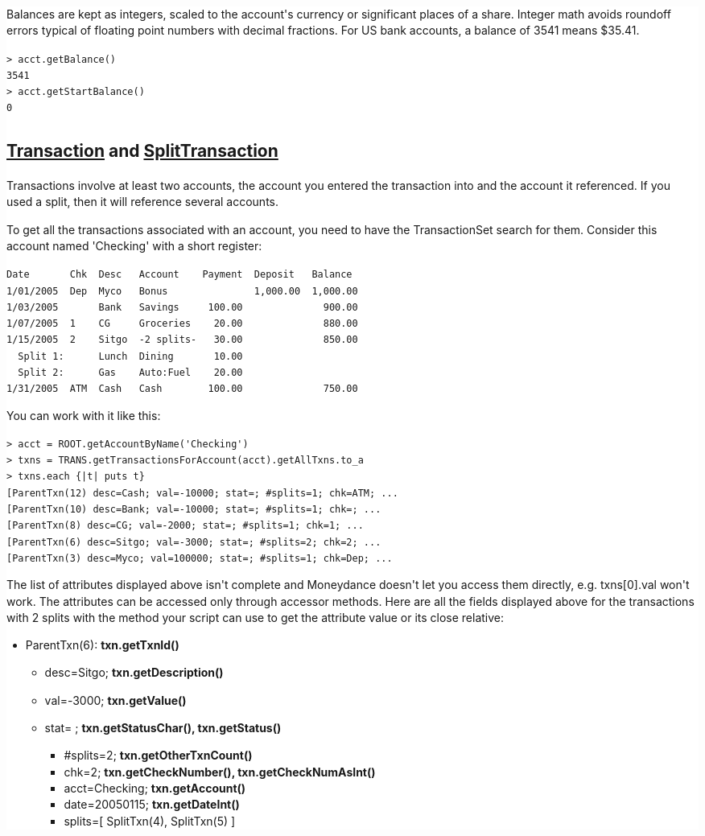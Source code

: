 Balances are kept as integers, scaled to the account's currency or significant
places of a share. Integer math avoids roundoff errors typical of floating point numbers
with decimal fractions. For US bank accounts, a balance of 3541 means $35.41.

    > acct.getBalance()
    3541
    > acct.getStartBalance()
    0

## [Transaction](http://moneydance.com/dev/apidoc/com/moneydance/apps/md/model/ParentTxn.html) and [SplitTransaction](http://moneydance.com/dev/apidoc/com/moneydance/apps/md/model/SplitTxn.html)

Transactions involve at least two accounts, the account you entered the
transaction into and the account it referenced. If you used a split, then
it will reference several accounts.

To get all the transactions associated with an account, you need to have the TransactionSet
search for them. Consider this account named 'Checking' with a short register:

    Date       Chk  Desc   Account    Payment  Deposit   Balance
    1/01/2005  Dep  Myco   Bonus               1,000.00  1,000.00
    1/03/2005       Bank   Savings     100.00              900.00
    1/07/2005  1    CG     Groceries    20.00              880.00
    1/15/2005  2    Sitgo  -2 splits-   30.00              850.00
      Split 1:      Lunch  Dining       10.00
      Split 2:      Gas    Auto:Fuel    20.00
    1/31/2005  ATM  Cash   Cash        100.00              750.00

You can work with it like this:

    > acct = ROOT.getAccountByName('Checking')
    > txns = TRANS.getTransactionsForAccount(acct).getAllTxns.to_a
    > txns.each {|t| puts t}
    [ParentTxn(12) desc=Cash; val=-10000; stat=; #splits=1; chk=ATM; ...
    [ParentTxn(10) desc=Bank; val=-10000; stat=; #splits=1; chk=; ...
    [ParentTxn(8) desc=CG; val=-2000; stat=; #splits=1; chk=1; ...
    [ParentTxn(6) desc=Sitgo; val=-3000; stat=; #splits=2; chk=2; ...
    [ParentTxn(3) desc=Myco; val=100000; stat=; #splits=1; chk=Dep; ...

The list of attributes displayed above isn't complete and Moneydance doesn't
let you access them directly, e.g. txns\[0\].val won't work. The attributes
can be accessed only through accessor methods. Here are all the fields displayed
above for the transactions with 2 splits with the method your script can use to
get the attribute value or its close relative:

- ParentTxn(6): **txn.getTxnId()**

  - desc=Sitgo; **txn.getDescription()**
  - val=-3000; **txn.getValue()**
  - stat= ; **txn.getStatusChar(), txn.getStatus()**

     - \#splits=2; **txn.getOtherTxnCount()**
     - chk=2; **txn.getCheckNumber(), txn.getCheckNumAsInt()**
     - acct=Checking; **txn.getAccount()**
     - date=20050115; **txn.getDateInt()**
     - splits=\[ SplitTxn(4), SplitTxn(5) \]
